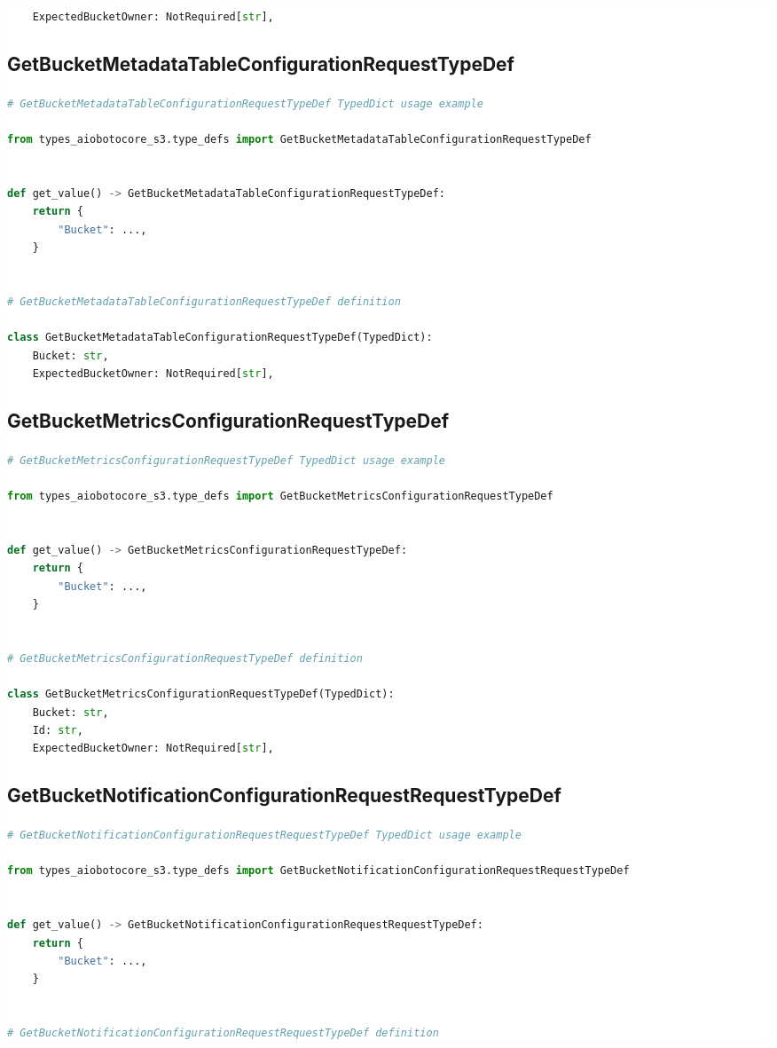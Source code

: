 ```python
    ExpectedBucketOwner: NotRequired[str],
```


## GetBucketMetadataTableConfigurationRequestTypeDef

```python
# GetBucketMetadataTableConfigurationRequestTypeDef TypedDict usage example

from types_aiobotocore_s3.type_defs import GetBucketMetadataTableConfigurationRequestTypeDef


def get_value() -> GetBucketMetadataTableConfigurationRequestTypeDef:
    return {
        "Bucket": ...,
    }


# GetBucketMetadataTableConfigurationRequestTypeDef definition

class GetBucketMetadataTableConfigurationRequestTypeDef(TypedDict):
    Bucket: str,
    ExpectedBucketOwner: NotRequired[str],
```


## GetBucketMetricsConfigurationRequestTypeDef

```python
# GetBucketMetricsConfigurationRequestTypeDef TypedDict usage example

from types_aiobotocore_s3.type_defs import GetBucketMetricsConfigurationRequestTypeDef


def get_value() -> GetBucketMetricsConfigurationRequestTypeDef:
    return {
        "Bucket": ...,
    }


# GetBucketMetricsConfigurationRequestTypeDef definition

class GetBucketMetricsConfigurationRequestTypeDef(TypedDict):
    Bucket: str,
    Id: str,
    ExpectedBucketOwner: NotRequired[str],
```


## GetBucketNotificationConfigurationRequestRequestTypeDef

```python
# GetBucketNotificationConfigurationRequestRequestTypeDef TypedDict usage example

from types_aiobotocore_s3.type_defs import GetBucketNotificationConfigurationRequestRequestTypeDef


def get_value() -> GetBucketNotificationConfigurationRequestRequestTypeDef:
    return {
        "Bucket": ...,
    }


# GetBucketNotificationConfigurationRequestRequestTypeDef definition

```